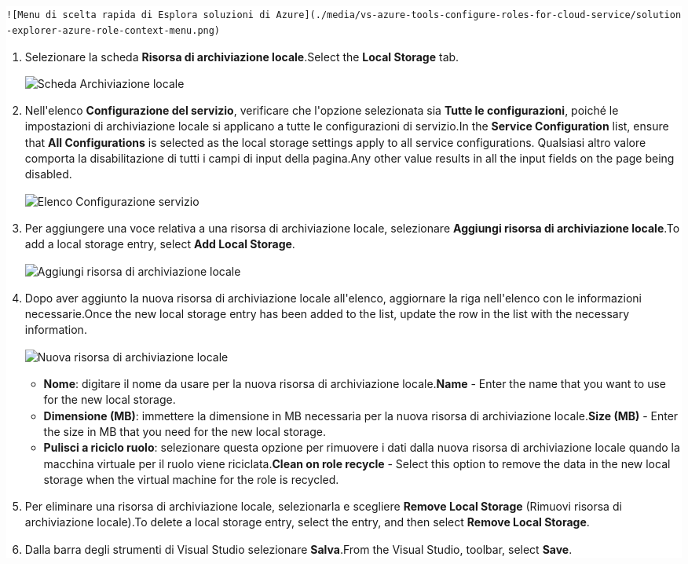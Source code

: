     ![Menu di scelta rapida di Esplora soluzioni di Azure](./media/vs-azure-tools-configure-roles-for-cloud-service/solution-explorer-azure-role-context-menu.png)

1. <span data-ttu-id="0c4ea-224">Selezionare la scheda **Risorsa di archiviazione locale**.</span><span class="sxs-lookup"><span data-stu-id="0c4ea-224">Select the **Local Storage** tab.</span></span>

    ![Scheda Archiviazione locale](./media/vs-azure-tools-configure-roles-for-cloud-service/role-local-storage-tab.png)

1. <span data-ttu-id="0c4ea-226">Nell'elenco **Configurazione del servizio**, verificare che l'opzione selezionata sia **Tutte le configurazioni**, poiché le impostazioni di archiviazione locale si applicano a tutte le configurazioni di servizio.</span><span class="sxs-lookup"><span data-stu-id="0c4ea-226">In the **Service Configuration** list, ensure that **All Configurations** is selected as the local storage settings apply to all service configurations.</span></span> <span data-ttu-id="0c4ea-227">Qualsiasi altro valore comporta la disabilitazione di tutti i campi di input della pagina.</span><span class="sxs-lookup"><span data-stu-id="0c4ea-227">Any other value results in all the input fields on the page being disabled.</span></span> 

    ![Elenco Configurazione servizio](./media/vs-azure-tools-configure-roles-for-cloud-service/role-local-storage-tab-service-configuration.png)

1. <span data-ttu-id="0c4ea-229">Per aggiungere una voce relativa a una risorsa di archiviazione locale, selezionare **Aggiungi risorsa di archiviazione locale**.</span><span class="sxs-lookup"><span data-stu-id="0c4ea-229">To add a local storage entry, select **Add Local Storage**.</span></span>

    ![Aggiungi risorsa di archiviazione locale](./media/vs-azure-tools-configure-roles-for-cloud-service/role-local-storage-tab-add-local-storage.png)

1. <span data-ttu-id="0c4ea-231">Dopo aver aggiunto la nuova risorsa di archiviazione locale all'elenco, aggiornare la riga nell'elenco con le informazioni necessarie.</span><span class="sxs-lookup"><span data-stu-id="0c4ea-231">Once the new local storage entry has been added to the list, update the row in the list with the necessary information.</span></span>

    ![Nuova risorsa di archiviazione locale](./media/vs-azure-tools-configure-roles-for-cloud-service/role-local-storage-tab-new-local-storage.png)

    - <span data-ttu-id="0c4ea-233">**Nome**: digitare il nome da usare per la nuova risorsa di archiviazione locale.</span><span class="sxs-lookup"><span data-stu-id="0c4ea-233">**Name** - Enter the name that you want to use for the new local storage.</span></span>
    - <span data-ttu-id="0c4ea-234">**Dimensione (MB)**: immettere la dimensione in MB necessaria per la nuova risorsa di archiviazione locale.</span><span class="sxs-lookup"><span data-stu-id="0c4ea-234">**Size (MB)** - Enter the size in MB that you need for the new local storage.</span></span>
    - <span data-ttu-id="0c4ea-235">**Pulisci a riciclo ruolo**: selezionare questa opzione per rimuovere i dati dalla nuova risorsa di archiviazione locale quando la macchina virtuale per il ruolo viene riciclata.</span><span class="sxs-lookup"><span data-stu-id="0c4ea-235">**Clean on role recycle** - Select this option to remove the data in the new local storage when the virtual machine for the role is recycled.</span></span>

1. <span data-ttu-id="0c4ea-236">Per eliminare una risorsa di archiviazione locale, selezionarla e scegliere **Remove Local Storage** (Rimuovi risorsa di archiviazione locale).</span><span class="sxs-lookup"><span data-stu-id="0c4ea-236">To delete a local storage entry, select the entry, and then select **Remove Local Storage**.</span></span>

1. <span data-ttu-id="0c4ea-237">Dalla barra degli strumenti di Visual Studio selezionare **Salva**.</span><span class="sxs-lookup"><span data-stu-id="0c4ea-237">From the Visual Studio, toolbar, select **Save**.</span></span>
